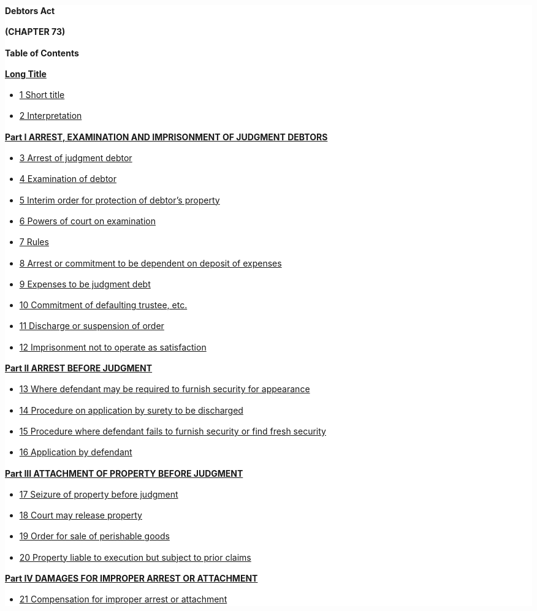 **Debtors Act**

**(CHAPTER 73)**

**Table of Contents**

[**Long Title**](#Debtors-Act)

- [1 Short title](#Short-title)

- [2 Interpretation](#Interpretation)

[**Part I ARREST, EXAMINATION AND IMPRISONMENT OF JUDGMENT DEBTORS**](#Part-I)

- [3 Arrest of judgment debtor](#Arrest-of-judgment-debtor)

- [4 Examination of debtor](#Examination-of-debtor)

- [5 Interim order for protection of debtor’s property](#Interim-order-for-protection-of-debtor’s-property)

- [6 Powers of court on examination](#Powers-of-court-on-examination)

- [7 Rules](#Rules)

- [8 Arrest or commitment to be dependent on deposit of expenses](#Arrest-or-commitment-to-be-dependent-on-deposit-of-expenses)

- [9 Expenses to be judgment debt](#Expenses-to-be-judgment-debt)

- [10 Commitment of defaulting trustee, etc.](#Commitment-of-defaulting-trustee-etc)

- [11 Discharge or suspension of order](#Discharge-or-suspension-of-order)

- [12 Imprisonment not to operate as satisfaction](#Imprisonment-not-to-operate-as-satisfaction)

[**Part II ARREST BEFORE JUDGMENT**](#Part-II)

- [13 Where defendant may be required to furnish security for appearance](#Where-defendant-may-be-required-to-furnish-security-for-appearance)

- [14 Procedure on application by surety to be discharged](#Procedure-on-application-by-surety-to-be-discharged)

- [15 Procedure where defendant fails to furnish security or find fresh security](#Procedure-where-defendant-fails-to-furnish-security-or-find-fresh-security)

- [16 Application by defendant](#Application-by-defendant)

[**Part III ATTACHMENT OF PROPERTY BEFORE JUDGMENT**](#Part-III)

- [17 Seizure of property before judgment](#Seizure-of-property-before-judgment)

- [18 Court may release property](#Court-may-release-property)

- [19 Order for sale of perishable goods](#Order-for-sale-of-perishable-goods)

- [20 Property liable to execution but subject to prior claims](#Property-liable-to-execution-but-subject-to-prior-claims)

[**Part IV DAMAGES FOR IMPROPER ARREST OR ATTACHMENT**](#Part-IV)

- [21 Compensation for improper arrest or attachment](#Compensation-for-improper-arrest-or-attachment)
